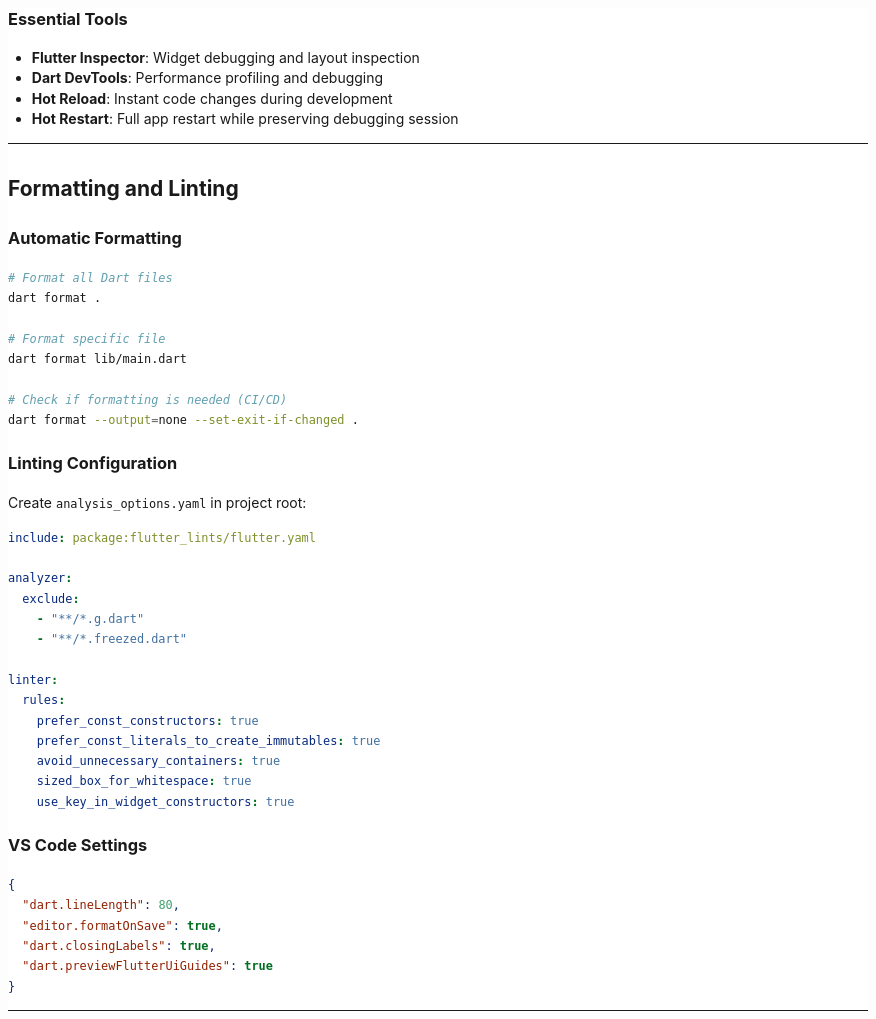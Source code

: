 ### Essential Tools
- **Flutter Inspector**: Widget debugging and layout inspection
- **Dart DevTools**: Performance profiling and debugging
- **Hot Reload**: Instant code changes during development
- **Hot Restart**: Full app restart while preserving debugging session

---

## Formatting and Linting

### Automatic Formatting
```bash
# Format all Dart files
dart format .

# Format specific file
dart format lib/main.dart

# Check if formatting is needed (CI/CD)
dart format --output=none --set-exit-if-changed .
```

### Linting Configuration
Create `analysis_options.yaml` in project root:
```yaml
include: package:flutter_lints/flutter.yaml

analyzer:
  exclude:
    - "**/*.g.dart"
    - "**/*.freezed.dart"
  
linter:
  rules:
    prefer_const_constructors: true
    prefer_const_literals_to_create_immutables: true
    avoid_unnecessary_containers: true
    sized_box_for_whitespace: true
    use_key_in_widget_constructors: true
```

### VS Code Settings
```json
{
  "dart.lineLength": 80,
  "editor.formatOnSave": true,
  "dart.closingLabels": true,
  "dart.previewFlutterUiGuides": true
}
```

---